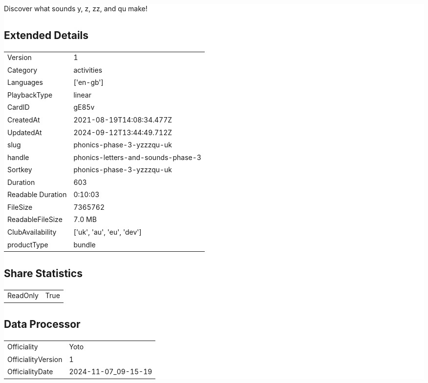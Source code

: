 Discover what sounds y, z, zz, and qu make!


## Extended Details

|  |  |
| - | - |
| Version | 1 |
| Category | activities |
| Languages | ['en-gb'] |
| PlaybackType | linear |
| CardID | gE85v |
| CreatedAt | 2021-08-19T14:08:34.477Z |
| UpdatedAt | 2024-09-12T13:44:49.712Z |
| slug | phonics-phase-3-yzzzqu-uk |
| handle | phonics-letters-and-sounds-phase-3 |
| Sortkey | phonics-phase-3-yzzzqu-uk |
| Duration | 603 |
| Readable Duration | 0:10:03 |
| FileSize | 7365762 |
| ReadableFileSize | 7.0 MB |
| ClubAvailability | ['uk', 'au', 'eu', 'dev'] |
| productType | bundle |


## Share Statistics

|  |  |
| - | - |
| ReadOnly | True |


## Data Processor

|  |  |
| - | - |
| Officiality | Yoto
| OfficialityVersion | 1
| OfficialityDate | 2024-11-07_09-15-19

